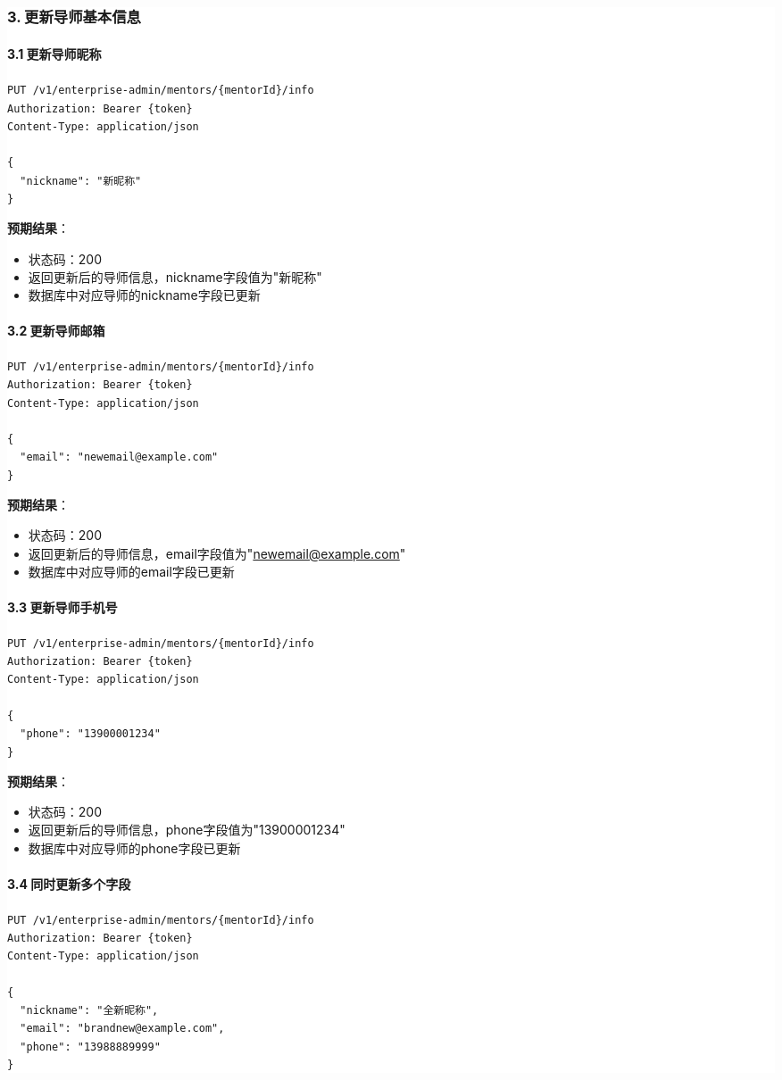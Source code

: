 ### 3. 更新导师基本信息

#### 3.1 更新导师昵称
```
PUT /v1/enterprise-admin/mentors/{mentorId}/info
Authorization: Bearer {token}
Content-Type: application/json

{
  "nickname": "新昵称"
}
```

**预期结果**：
- 状态码：200
- 返回更新后的导师信息，nickname字段值为"新昵称"
- 数据库中对应导师的nickname字段已更新

#### 3.2 更新导师邮箱
```
PUT /v1/enterprise-admin/mentors/{mentorId}/info
Authorization: Bearer {token}
Content-Type: application/json

{
  "email": "newemail@example.com"
}
```

**预期结果**：
- 状态码：200
- 返回更新后的导师信息，email字段值为"newemail@example.com"
- 数据库中对应导师的email字段已更新

#### 3.3 更新导师手机号
```
PUT /v1/enterprise-admin/mentors/{mentorId}/info
Authorization: Bearer {token}
Content-Type: application/json

{
  "phone": "13900001234"
}
```

**预期结果**：
- 状态码：200
- 返回更新后的导师信息，phone字段值为"13900001234"
- 数据库中对应导师的phone字段已更新

#### 3.4 同时更新多个字段
```
PUT /v1/enterprise-admin/mentors/{mentorId}/info
Authorization: Bearer {token}
Content-Type: application/json

{
  "nickname": "全新昵称",
  "email": "brandnew@example.com",
  "phone": "13988889999"
}
```

